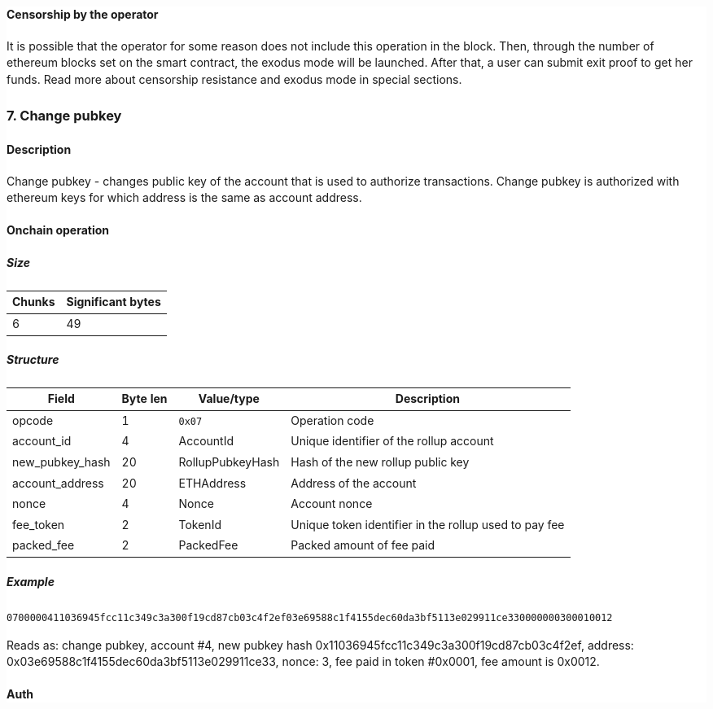 #### Censorship by the operator

It is possible that the operator for some reason does not include this operation in the block. Then, through the number
of ethereum blocks set on the smart contract, the exodus mode will be launched. After that, a user can submit exit proof
to get her funds. Read more about censorship resistance and exodus mode in special sections.

### 7. Change pubkey

#### Description

Change pubkey - changes public key of the account that is used to authorize transactions. Change pubkey is authorized
with ethereum keys for which address is the same as account address.

#### Onchain operation

##### Size

| Chunks | Significant bytes |
| ------ | ----------------- |
| 6      | 49                |

##### Structure

| Field           | Byte len | Value/type       | Description                                           |
| --------------- | -------- | ---------------- | ----------------------------------------------------- |
| opcode          | 1        | `0x07`           | Operation code                                        |
| account_id      | 4        | AccountId        | Unique identifier of the rollup account               |
| new_pubkey_hash | 20       | RollupPubkeyHash | Hash of the new rollup public key                     |
| account_address | 20       | ETHAddress       | Address of the account                                |
| nonce           | 4        | Nonce            | Account nonce                                         |
| fee_token       | 2        | TokenId          | Unique token identifier in the rollup used to pay fee |
| packed_fee      | 2        | PackedFee        | Packed amount of fee paid                             |

##### Example

```
0700000411036945fcc11c349c3a300f19cd87cb03c4f2ef03e69588c1f4155dec60da3bf5113e029911ce330000000300010012
```

Reads as: change pubkey, account #4, new pubkey hash 0x11036945fcc11c349c3a300f19cd87cb03c4f2ef, address:
0x03e69588c1f4155dec60da3bf5113e029911ce33, nonce: 3, fee paid in token #0x0001, fee amount is 0x0012.

#### Auth
